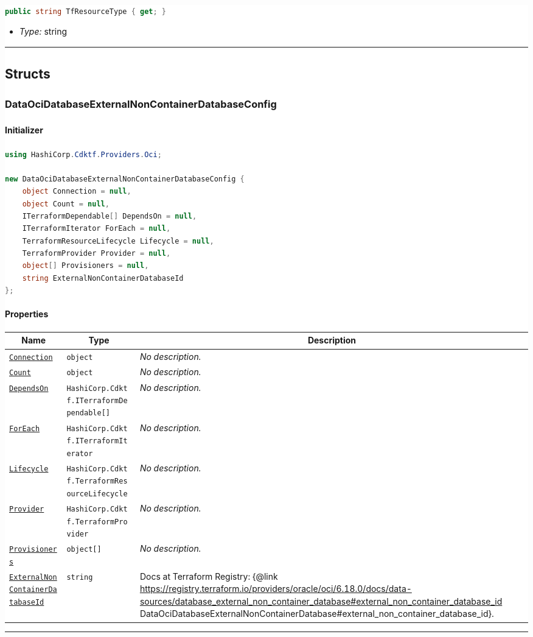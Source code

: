 ```csharp
public string TfResourceType { get; }
```

- *Type:* string

---

## Structs <a name="Structs" id="Structs"></a>

### DataOciDatabaseExternalNonContainerDatabaseConfig <a name="DataOciDatabaseExternalNonContainerDatabaseConfig" id="rhizo-co-terraform-provider-oci.dataOciDatabaseExternalNonContainerDatabase.DataOciDatabaseExternalNonContainerDatabaseConfig"></a>

#### Initializer <a name="Initializer" id="rhizo-co-terraform-provider-oci.dataOciDatabaseExternalNonContainerDatabase.DataOciDatabaseExternalNonContainerDatabaseConfig.Initializer"></a>

```csharp
using HashiCorp.Cdktf.Providers.Oci;

new DataOciDatabaseExternalNonContainerDatabaseConfig {
    object Connection = null,
    object Count = null,
    ITerraformDependable[] DependsOn = null,
    ITerraformIterator ForEach = null,
    TerraformResourceLifecycle Lifecycle = null,
    TerraformProvider Provider = null,
    object[] Provisioners = null,
    string ExternalNonContainerDatabaseId
};
```

#### Properties <a name="Properties" id="Properties"></a>

| **Name** | **Type** | **Description** |
| --- | --- | --- |
| <code><a href="#rhizo-co-terraform-provider-oci.dataOciDatabaseExternalNonContainerDatabase.DataOciDatabaseExternalNonContainerDatabaseConfig.property.connection">Connection</a></code> | <code>object</code> | *No description.* |
| <code><a href="#rhizo-co-terraform-provider-oci.dataOciDatabaseExternalNonContainerDatabase.DataOciDatabaseExternalNonContainerDatabaseConfig.property.count">Count</a></code> | <code>object</code> | *No description.* |
| <code><a href="#rhizo-co-terraform-provider-oci.dataOciDatabaseExternalNonContainerDatabase.DataOciDatabaseExternalNonContainerDatabaseConfig.property.dependsOn">DependsOn</a></code> | <code>HashiCorp.Cdktf.ITerraformDependable[]</code> | *No description.* |
| <code><a href="#rhizo-co-terraform-provider-oci.dataOciDatabaseExternalNonContainerDatabase.DataOciDatabaseExternalNonContainerDatabaseConfig.property.forEach">ForEach</a></code> | <code>HashiCorp.Cdktf.ITerraformIterator</code> | *No description.* |
| <code><a href="#rhizo-co-terraform-provider-oci.dataOciDatabaseExternalNonContainerDatabase.DataOciDatabaseExternalNonContainerDatabaseConfig.property.lifecycle">Lifecycle</a></code> | <code>HashiCorp.Cdktf.TerraformResourceLifecycle</code> | *No description.* |
| <code><a href="#rhizo-co-terraform-provider-oci.dataOciDatabaseExternalNonContainerDatabase.DataOciDatabaseExternalNonContainerDatabaseConfig.property.provider">Provider</a></code> | <code>HashiCorp.Cdktf.TerraformProvider</code> | *No description.* |
| <code><a href="#rhizo-co-terraform-provider-oci.dataOciDatabaseExternalNonContainerDatabase.DataOciDatabaseExternalNonContainerDatabaseConfig.property.provisioners">Provisioners</a></code> | <code>object[]</code> | *No description.* |
| <code><a href="#rhizo-co-terraform-provider-oci.dataOciDatabaseExternalNonContainerDatabase.DataOciDatabaseExternalNonContainerDatabaseConfig.property.externalNonContainerDatabaseId">ExternalNonContainerDatabaseId</a></code> | <code>string</code> | Docs at Terraform Registry: {@link https://registry.terraform.io/providers/oracle/oci/6.18.0/docs/data-sources/database_external_non_container_database#external_non_container_database_id DataOciDatabaseExternalNonContainerDatabase#external_non_container_database_id}. |

---